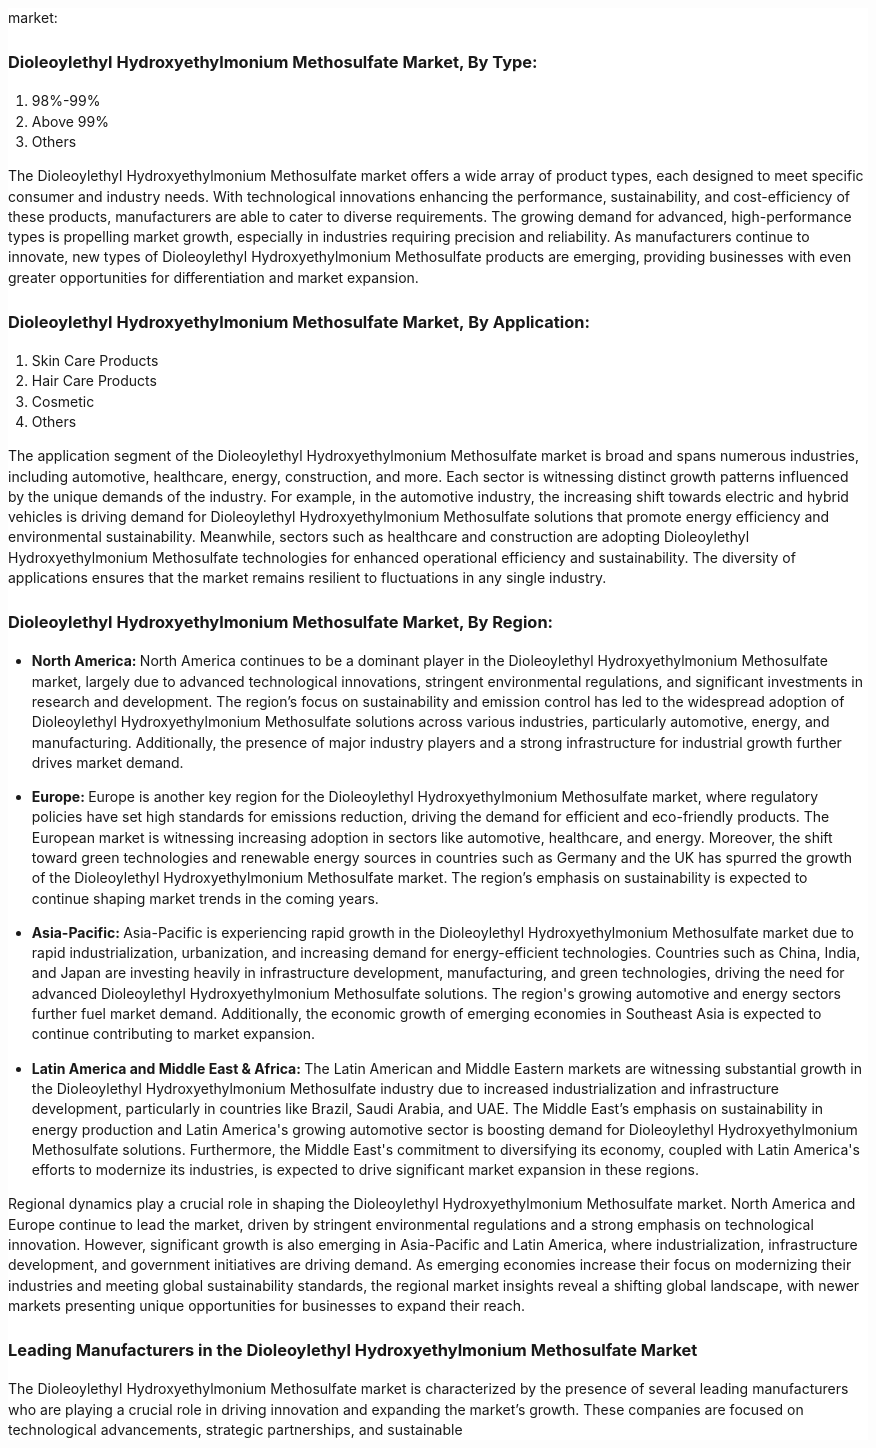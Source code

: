 market:</p><h3><strong>Dioleoylethyl Hydroxyethylmonium Methosulfate Market, By Type:<br /></strong></h3><ol><li>98%-99%<li> Above 99%<li> Others</li></ol><p>The Dioleoylethyl Hydroxyethylmonium Methosulfate market offers a wide array of product types, each designed to meet specific consumer and industry needs. With technological innovations enhancing the performance, sustainability, and cost-efficiency of these products, manufacturers are able to cater to diverse requirements. The growing demand for advanced, high-performance types is propelling market growth, especially in industries requiring precision and reliability. As manufacturers continue to innovate, new types of Dioleoylethyl Hydroxyethylmonium Methosulfate products are emerging, providing businesses with even greater opportunities for differentiation and market expansion.</p><h3>Dioleoylethyl Hydroxyethylmonium Methosulfate Market,&nbsp;By Application:</h3><ol><li>Skin Care Products<li> Hair Care Products<li> Cosmetic<li> Others</li></ol><p>The application segment of the Dioleoylethyl Hydroxyethylmonium Methosulfate market is broad and spans numerous industries, including automotive, healthcare, energy, construction, and more. Each sector is witnessing distinct growth patterns influenced by the unique demands of the industry. For example, in the automotive industry, the increasing shift towards electric and hybrid vehicles is driving demand for Dioleoylethyl Hydroxyethylmonium Methosulfate solutions that promote energy efficiency and environmental sustainability. Meanwhile, sectors such as healthcare and construction are adopting Dioleoylethyl Hydroxyethylmonium Methosulfate technologies for enhanced operational efficiency and sustainability. The diversity of applications ensures that the market remains resilient to fluctuations in any single industry.</p><h3>Dioleoylethyl Hydroxyethylmonium Methosulfate Market, By Region:</h3><ul><li><p><strong>North America:&nbsp;</strong>North America continues to be a dominant player in the Dioleoylethyl Hydroxyethylmonium Methosulfate market, largely due to advanced technological innovations, stringent environmental regulations, and significant investments in research and development. The region&rsquo;s focus on sustainability and emission control has led to the widespread adoption of Dioleoylethyl Hydroxyethylmonium Methosulfate solutions across various industries, particularly automotive, energy, and manufacturing. Additionally, the presence of major industry players and a strong infrastructure for industrial growth further drives market demand.</p></li><li><p><strong><strong>Europe:&nbsp;</strong></strong>Europe is another key region for the Dioleoylethyl Hydroxyethylmonium Methosulfate market, where regulatory policies have set high standards for emissions reduction, driving the demand for efficient and eco-friendly products. The European market is witnessing increasing adoption in sectors like automotive, healthcare, and energy. Moreover, the shift toward green technologies and renewable energy sources in countries such as Germany and the UK has spurred the growth of the Dioleoylethyl Hydroxyethylmonium Methosulfate market. The region&rsquo;s emphasis on sustainability is expected to continue shaping market trends in the coming years.</p></li><li><p><strong><strong>Asia-Pacific:&nbsp;</strong></strong>Asia-Pacific is experiencing rapid growth in the Dioleoylethyl Hydroxyethylmonium Methosulfate market due to rapid industrialization, urbanization, and increasing demand for energy-efficient technologies. Countries such as China, India, and Japan are investing heavily in infrastructure development, manufacturing, and green technologies, driving the need for advanced Dioleoylethyl Hydroxyethylmonium Methosulfate solutions. The region's growing automotive and energy sectors further fuel market demand. Additionally, the economic growth of emerging economies in Southeast Asia is expected to continue contributing to market expansion.</p></li><li><p><strong><strong>Latin America and Middle East &amp; Africa:&nbsp;</strong></strong>The Latin American and Middle Eastern markets are witnessing substantial growth in the Dioleoylethyl Hydroxyethylmonium Methosulfate industry due to increased industrialization and infrastructure development, particularly in countries like Brazil, Saudi Arabia, and UAE. The Middle East&rsquo;s emphasis on sustainability in energy production and Latin America's growing automotive sector is boosting demand for Dioleoylethyl Hydroxyethylmonium Methosulfate solutions. Furthermore, the Middle East's commitment to diversifying its economy, coupled with Latin America's efforts to modernize its industries, is expected to drive significant market expansion in these regions.</p></li></ul><p>Regional dynamics play a crucial role in shaping the Dioleoylethyl Hydroxyethylmonium Methosulfate market. North America and Europe continue to lead the market, driven by stringent environmental regulations and a strong emphasis on technological innovation. However, significant growth is also emerging in Asia-Pacific and Latin America, where industrialization, infrastructure development, and government initiatives are driving demand. As emerging economies increase their focus on modernizing their industries and meeting global sustainability standards, the regional market insights reveal a shifting global landscape, with newer markets presenting unique opportunities for businesses to expand their reach.</p><h3><strong>Leading Manufacturers in the Dioleoylethyl Hydroxyethylmonium Methosulfate Market</strong></h3><p>The Dioleoylethyl Hydroxyethylmonium Methosulfate market is characterized by the presence of several leading manufacturers who are playing a crucial role in driving innovation and expanding the market&rsquo;s growth. These companies are focused on technological advancements, strategic partnerships, and sustainable